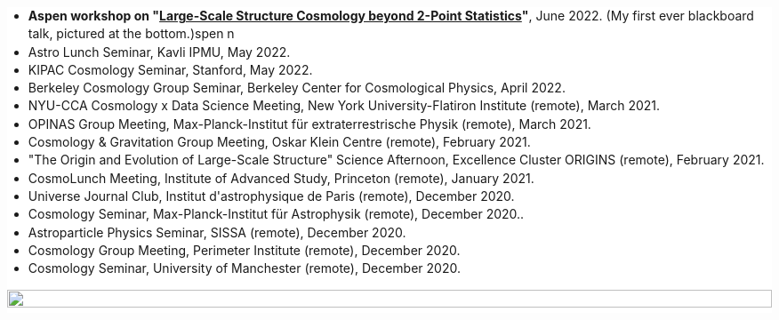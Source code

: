 - **Aspen workshop on "[Large-Scale Structure Cosmology beyond 2-Point Statistics](https://aspenphys.org/summer/past-workshops/)"**, June 2022. (My first ever blackboard talk, pictured at the bottom.)spen
n
- Astro Lunch Seminar, Kavli IPMU, May 2022.
- KIPAC Cosmology Seminar, Stanford, May 2022.
- Berkeley Cosmology Group Seminar, Berkeley Center for Cosmological Physics, April 2022.
- NYU-CCA Cosmology x Data Science Meeting, New York University-Flatiron Institute (remote), March 2021.
- OPINAS Group Meeting, Max-Planck-Institut f&#252;r extraterrestrische Physik (remote), March 2021.
- Cosmology & Gravitation Group Meeting, Oskar Klein Centre (remote), February 2021.
- "The Origin and Evolution of Large-Scale Structure" Science Afternoon, Excellence Cluster ORIGINS (remote), February 2021.
- CosmoLunch Meeting, Institute of Advanced Study, Princeton (remote), January 2021.
- Universe Journal Club, Institut d'astrophysique de Paris (remote), December 2020.
- Cosmology Seminar, Max-Planck-Institut f&#252;r Astrophysik (remote), December 2020..
- Astroparticle Physics Seminar, SISSA (remote), December 2020.
- Cosmology Group Meeting, Perimeter Institute (remote), December 2020.
- Cosmology Seminar, University of Manchester (remote), December 2020.

<p align="center">
 <span><img src="{{ "images/Aspen_beyond_2pt_workshop.jpg" | absolute_url }}" alt="" width="100%" height="100%" /></span></p>
